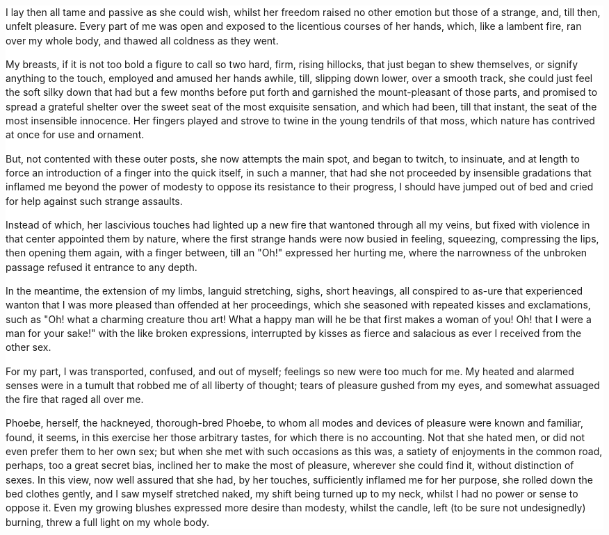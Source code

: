 I lay then all tame and passive as she could wish, whilst her freedom
raised no other emotion but those of a strange, and, till then, unfelt
pleasure. Every part of me was open and exposed to the licentious
courses of her hands, which, like a lambent fire, ran over my whole
body, and thawed all coldness as they went.

My breasts, if it is not too bold a figure to call so two hard, firm,
rising hillocks, that just began to shew themselves, or signify anything
to the touch, employed and amused her hands awhile, till, slipping down
lower, over a smooth track, she could just feel the soft silky down that
had but a few months before put forth and garnished the mount-pleasant
of those parts, and promised to spread a grateful shelter over the sweet
seat of the most exquisite sensation, and which had been, till that
instant, the seat of the most insensible innocence. Her fingers played
and strove to twine in the young tendrils of that moss, which nature has
contrived at once for use and ornament.

But, not contented with these outer posts, she now attempts the main
spot, and began to twitch, to insinuate, and at length to force an
introduction of a finger into the quick itself, in such a manner, that
had she not proceeded by insensible gradations that inflamed me beyond
the power of modesty to oppose its resistance to their progress, I
should have jumped out of bed and cried for help against such strange
assaults.

Instead of which, her lascivious touches had lighted up a new fire that
wantoned through all my veins, but fixed with violence in that center
appointed them by nature, where the first strange hands were now busied
in feeling, squeezing, compressing the lips, then opening them again,
with a finger between, till an "Oh!" expressed her hurting me, where the
narrowness of the unbroken passage refused it entrance to any depth.

In the meantime, the extension of my limbs, languid stretching, sighs,
short heavings, all conspired to as-ure that experienced wanton that I
was more pleased than offended at her proceedings, which she seasoned
with repeated kisses and exclamations, such as "Oh! what a charming
creature thou art! What a happy man will he be that first makes a woman
of you! Oh! that I were a man for your sake!" with the like broken
expressions, interrupted by kisses as fierce and salacious as ever I
received from the other sex.

For my part, I was transported, confused, and out of myself; feelings so
new were too much for me. My heated and alarmed senses were in a tumult
that robbed me of all liberty of thought; tears of pleasure gushed from
my eyes, and somewhat assuaged the fire that raged all over me.

Phoebe, herself, the hackneyed, thorough-bred Phoebe, to whom all modes
and devices of pleasure were known and familiar, found, it seems,
in this exercise her those arbitrary tastes, for which there is no
accounting. Not that she hated men, or did not even prefer them to her
own sex; but when she met with such occasions as this was, a satiety
of enjoyments in the common road, perhaps, too a great secret bias,
inclined her to make the most of pleasure, wherever she could find it,
without distinction of sexes. In this view, now well assured that she
had, by her touches, sufficiently inflamed me for her purpose, she
rolled down the bed clothes gently, and I saw myself stretched naked,
my shift being turned up to my neck, whilst I had no power or sense to
oppose it. Even my growing blushes expressed more desire than modesty,
whilst the candle, left (to be sure not undesignedly) burning, threw a
full light on my whole body.
